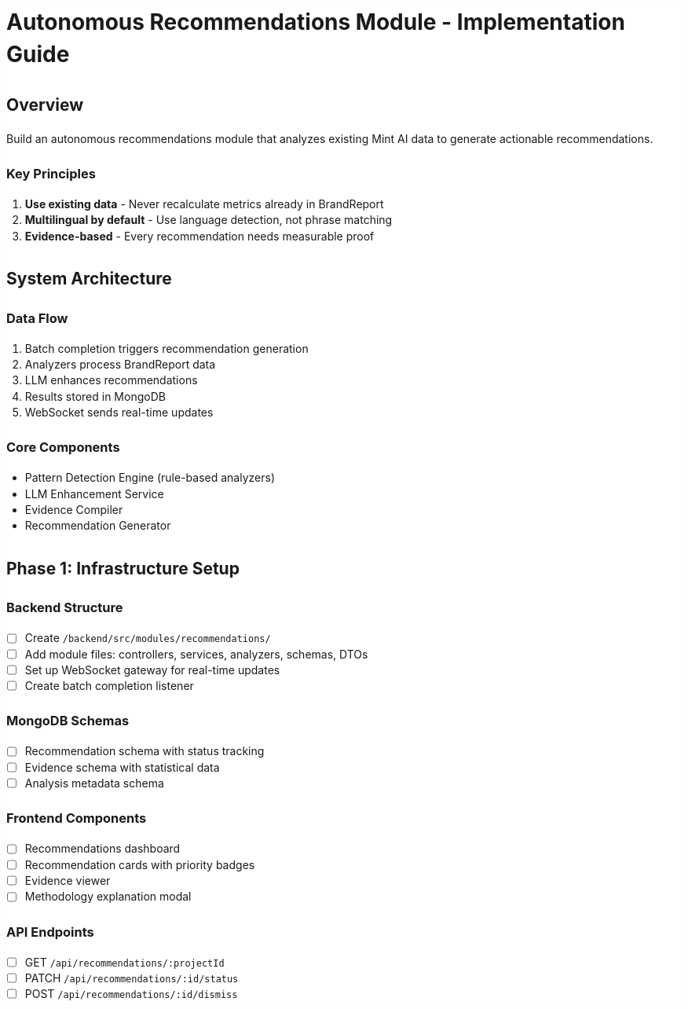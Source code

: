 # Autonomous Recommendations Module - Implementation Guide

## Overview
Build an autonomous recommendations module that analyzes existing Mint AI data to generate actionable recommendations.

### Key Principles
1. **Use existing data** - Never recalculate metrics already in BrandReport
2. **Multilingual by default** - Use language detection, not phrase matching
3. **Evidence-based** - Every recommendation needs measurable proof

## System Architecture

### Data Flow
1. Batch completion triggers recommendation generation
2. Analyzers process BrandReport data
3. LLM enhances recommendations
4. Results stored in MongoDB
5. WebSocket sends real-time updates

### Core Components
- Pattern Detection Engine (rule-based analyzers)
- LLM Enhancement Service
- Evidence Compiler
- Recommendation Generator

## Phase 1: Infrastructure Setup

### Backend Structure
- [ ] Create `/backend/src/modules/recommendations/`
- [ ] Add module files: controllers, services, analyzers, schemas, DTOs
- [ ] Set up WebSocket gateway for real-time updates
- [ ] Create batch completion listener

### MongoDB Schemas
- [ ] Recommendation schema with status tracking
- [ ] Evidence schema with statistical data
- [ ] Analysis metadata schema

### Frontend Components
- [ ] Recommendations dashboard
- [ ] Recommendation cards with priority badges
- [ ] Evidence viewer
- [ ] Methodology explanation modal

### API Endpoints
- [ ] GET `/api/recommendations/:projectId`
- [ ] PATCH `/api/recommendations/:id/status`
- [ ] POST `/api/recommendations/:id/dismiss`
